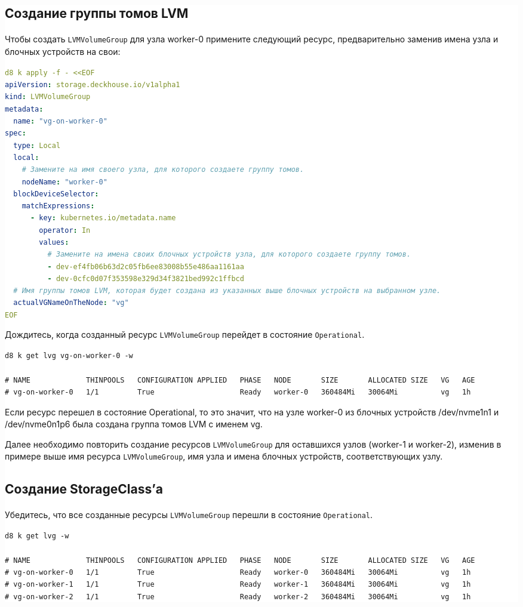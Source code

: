 ## Создание группы томов LVM 

Чтобы создать `LVMVolumeGroup` для узла worker-0 примените следующий ресурс, предварительно заменив имена узла и блочных устройств на свои:

```yaml
d8 k apply -f - <<EOF
apiVersion: storage.deckhouse.io/v1alpha1
kind: LVMVolumeGroup
metadata:
  name: "vg-on-worker-0"
spec:
  type: Local
  local:
    # Замените на имя своего узла, для которого создаете группу томов. 
    nodeName: "worker-0"
  blockDeviceSelector:
    matchExpressions:
      - key: kubernetes.io/metadata.name
        operator: In
        values:
          # Замените на имена своих блочных устройств узла, для которого создаете группу томов. 
          - dev-ef4fb06b63d2c05fb6ee83008b55e486aa1161aa
          - dev-0cfc0d07f353598e329d34f3821bed992c1ffbcd
  # Имя группы томов LVM, которая будет создана из указанных выше блочных устройств на выбранном узле.
  actualVGNameOnTheNode: "vg"
EOF
```

Дождитесь, когда созданный ресурс `LVMVolumeGroup` перейдет в состояние `Operational`.

```shell
d8 k get lvg vg-on-worker-0 -w

# NAME             THINPOOLS   CONFIGURATION APPLIED   PHASE   NODE       SIZE       ALLOCATED SIZE   VG   AGE
# vg-on-worker-0   1/1         True                    Ready   worker-0   360484Mi   30064Mi          vg   1h
```

Если ресурс перешел в состояние Operational, то это значит, что на узле worker-0 
из блочных устройств /dev/nvme1n1 и /dev/nvme0n1p6 была создана группа томов LVM с именем vg.

Далее необходимо повторить создание ресурсов `LVMVolumeGroup` для оставшихся узлов (worker-1 и worker-2),
изменив в примере выше имя ресурса `LVMVolumeGroup`, имя узла и имена блочных устройств, соответствующих узлу.

## Создание StorageClass’а

Убедитесь, что все созданные ресурсы `LVMVolumeGroup` перешли в состояние `Operational`.

```shell
d8 k get lvg -w

# NAME             THINPOOLS   CONFIGURATION APPLIED   PHASE   NODE       SIZE       ALLOCATED SIZE   VG   AGE
# vg-on-worker-0   1/1         True                    Ready   worker-0   360484Mi   30064Mi          vg   1h
# vg-on-worker-1   1/1         True                    Ready   worker-1   360484Mi   30064Mi          vg   1h
# vg-on-worker-2   1/1         True                    Ready   worker-2   360484Mi   30064Mi          vg   1h
```
